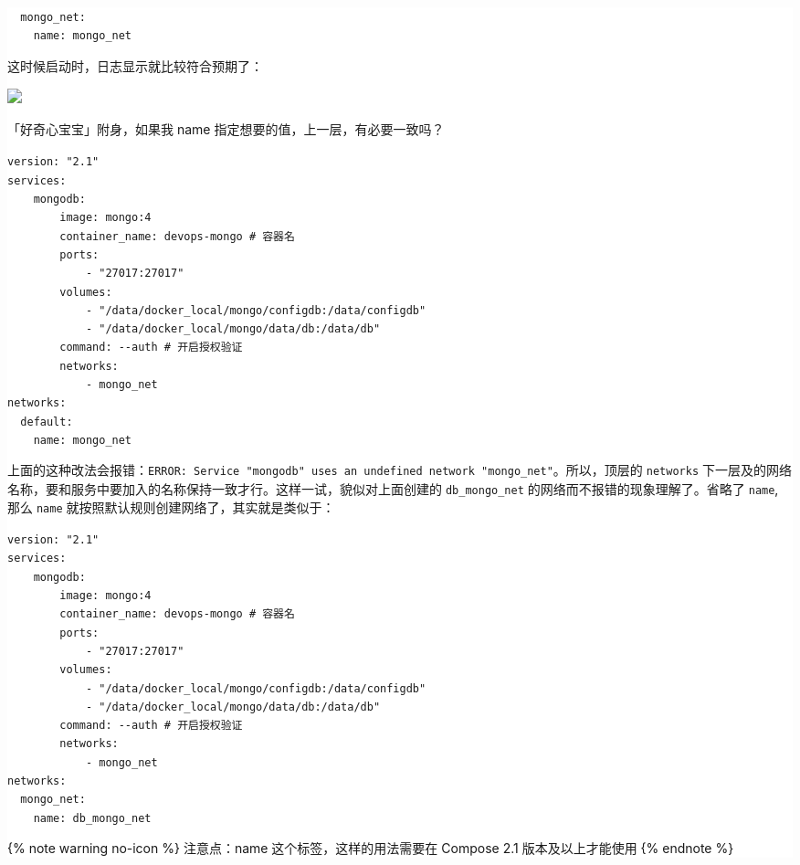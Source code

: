 ```shell
  mongo_net:
    name: mongo_net
```

这时候启动时，日志显示就比较符合预期了：

![](https://ws1.sinaimg.cn/mw690/6d9475f6ly1g41480356uj21do06etag.jpg)

「好奇心宝宝」附身，如果我 name 指定想要的值，上一层，有必要一致吗？

```shell
version: "2.1"
services:
    mongodb:
        image: mongo:4
        container_name: devops-mongo # 容器名
        ports:
            - "27017:27017"
        volumes:
            - "/data/docker_local/mongo/configdb:/data/configdb"
            - "/data/docker_local/mongo/data/db:/data/db"
        command: --auth # 开启授权验证
        networks:
            - mongo_net
networks:
  default:
    name: mongo_net
```

上面的这种改法会报错：`ERROR: Service "mongodb" uses an undefined network "mongo_net"`。所以，顶层的 `networks` 下一层及的网络名称，要和服务中要加入的名称保持一致才行。这样一试，貌似对上面创建的 `db_mongo_net` 的网络而不报错的现象理解了。省略了 `name`, 那么 `name` 就按照默认规则创建网络了，其实就是类似于：

```shell
version: "2.1"
services:
    mongodb:
        image: mongo:4
        container_name: devops-mongo # 容器名
        ports:
            - "27017:27017"
        volumes:
            - "/data/docker_local/mongo/configdb:/data/configdb"
            - "/data/docker_local/mongo/data/db:/data/db"
        command: --auth # 开启授权验证
        networks:
            - mongo_net
networks:
  mongo_net:
    name: db_mongo_net
```

{% note warning no-icon %}
注意点：name 这个标签，这样的用法需要在 Compose 2.1 版本及以上才能使用
{% endnote %}
